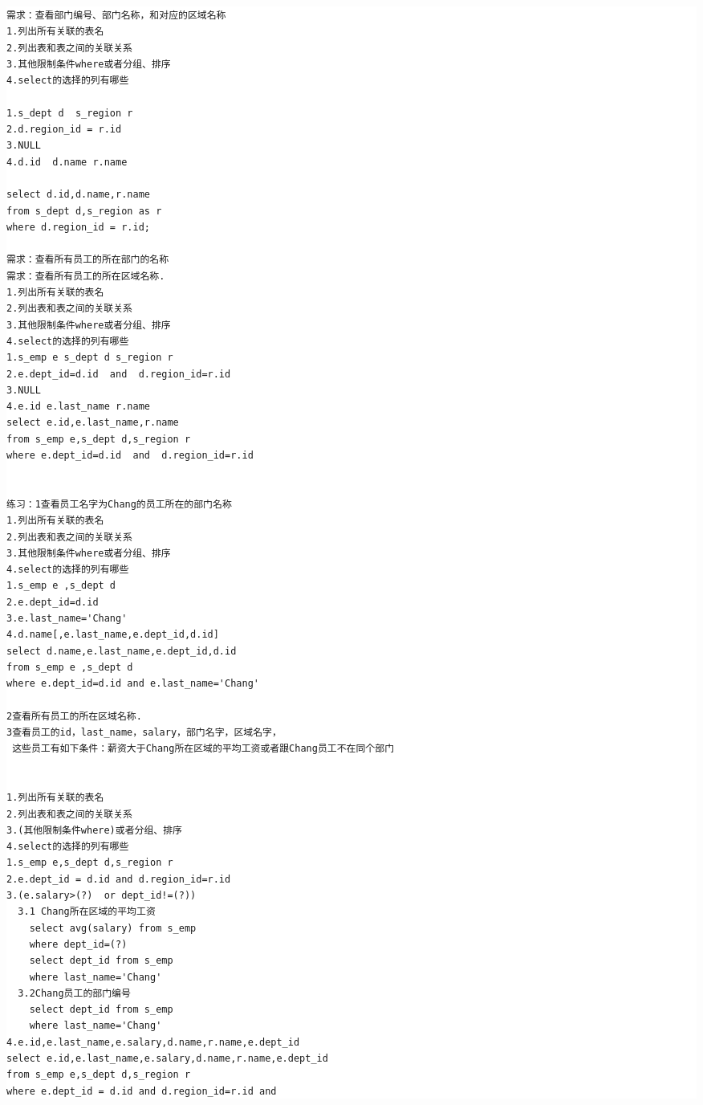 	需求：查看部门编号、部门名称，和对应的区域名称
	1.列出所有关联的表名
	2.列出表和表之间的关联关系
	3.其他限制条件where或者分组、排序
	4.select的选择的列有哪些

	1.s_dept d  s_region r
	2.d.region_id = r.id
	3.NULL
	4.d.id  d.name r.name

	select d.id,d.name,r.name 
	from s_dept d,s_region as r
	where d.region_id = r.id;

	需求：查看所有员工的所在部门的名称
	需求：查看所有员工的所在区域名称.
	1.列出所有关联的表名
	2.列出表和表之间的关联关系
	3.其他限制条件where或者分组、排序
	4.select的选择的列有哪些
	1.s_emp e s_dept d s_region r
	2.e.dept_id=d.id  and  d.region_id=r.id
	3.NULL
	4.e.id e.last_name r.name
	select e.id,e.last_name,r.name
	from s_emp e,s_dept d,s_region r
	where e.dept_id=d.id  and  d.region_id=r.id


	练习：1查看员工名字为Chang的员工所在的部门名称
	1.列出所有关联的表名
	2.列出表和表之间的关联关系
	3.其他限制条件where或者分组、排序
	4.select的选择的列有哪些
	1.s_emp e ,s_dept d
	2.e.dept_id=d.id
	3.e.last_name='Chang'
	4.d.name[,e.last_name,e.dept_id,d.id]
	select d.name,e.last_name,e.dept_id,d.id
	from s_emp e ,s_dept d
	where e.dept_id=d.id and e.last_name='Chang'
	
	2查看所有员工的所在区域名称.
	3查看员工的id，last_name，salary，部门名字，区域名字，
	 这些员工有如下条件：薪资大于Chang所在区域的平均工资或者跟Chang员工不在同个部门
	

	1.列出所有关联的表名
	2.列出表和表之间的关联关系
	3.(其他限制条件where)或者分组、排序
	4.select的选择的列有哪些
	1.s_emp e,s_dept d,s_region r
	2.e.dept_id = d.id and d.region_id=r.id
	3.(e.salary>(?)  or dept_id!=(?))
	  3.1 Chang所在区域的平均工资
		select avg(salary) from s_emp 
		where dept_id=(?)
		select dept_id from s_emp
		where last_name='Chang'
	  3.2Chang员工的部门编号
		select dept_id from s_emp
		where last_name='Chang'
	4.e.id,e.last_name,e.salary,d.name,r.name,e.dept_id
	select e.id,e.last_name,e.salary,d.name,r.name,e.dept_id
	from s_emp e,s_dept d,s_region r
	where e.dept_id = d.id and d.region_id=r.id and